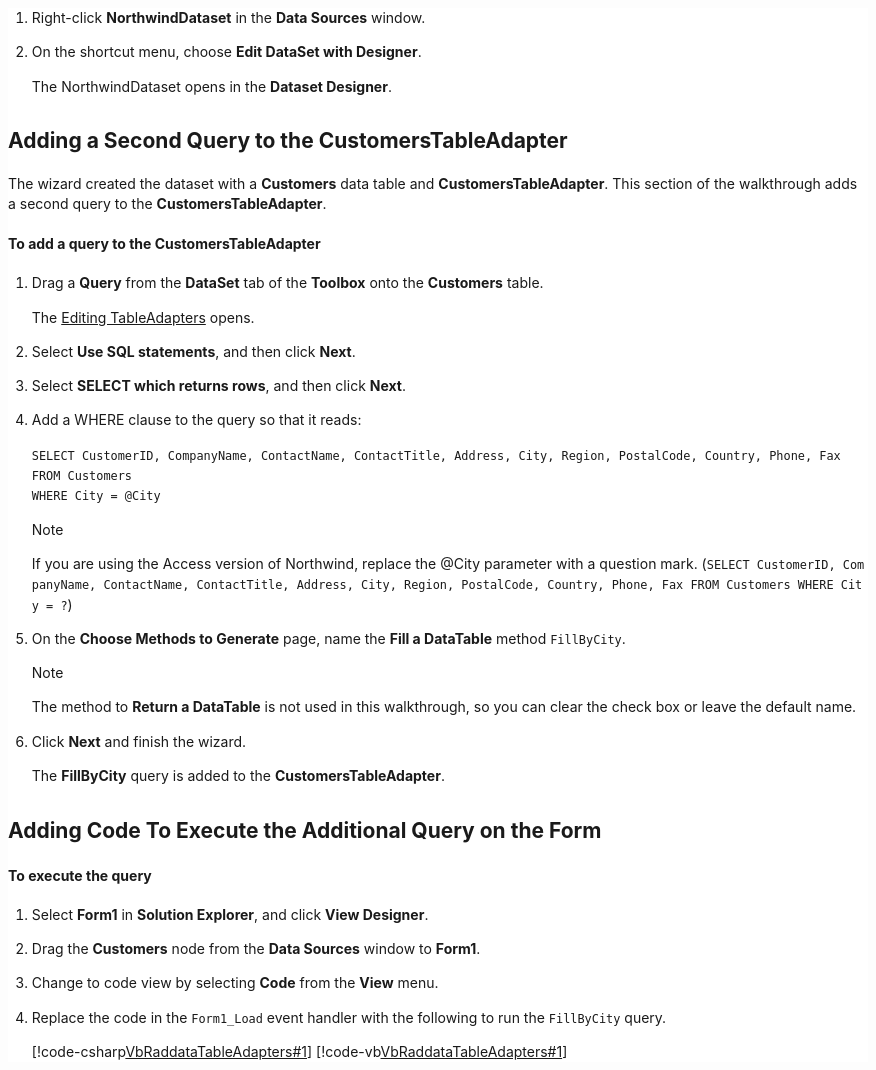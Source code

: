 1.  Right-click **NorthwindDataset** in the **Data Sources** window.  
  
2.  On the shortcut menu, choose **Edit DataSet with Designer**.  
  
     The NorthwindDataset opens in the **Dataset Designer**.  
  
## Adding a Second Query to the CustomersTableAdapter  
 The wizard created the dataset with a **Customers** data table and **CustomersTableAdapter**. This section of the walkthrough adds a second query to the **CustomersTableAdapter**.  
  
#### To add a query to the CustomersTableAdapter  
  
1.  Drag a **Query** from the **DataSet** tab of the **Toolbox** onto the **Customers** table.  
  
     The [Editing TableAdapters](../data-tools/editing-tableadapters.md) opens.  
  
2.  Select **Use SQL statements**, and then click **Next**.  
  
3.  Select **SELECT which returns rows**, and then click **Next**.  
  
4.  Add a WHERE clause to the query so that it reads:  
  
    ```  
    SELECT CustomerID, CompanyName, ContactName, ContactTitle, Address, City, Region, PostalCode, Country, Phone, Fax   
    FROM Customers   
    WHERE City = @City  
    ```  
  
    > [!NOTE]
    >  If you are using the Access version of Northwind, replace the @City parameter with a question mark. (`SELECT CustomerID, CompanyName, ContactName, ContactTitle, Address, City, Region, PostalCode, Country, Phone, Fax FROM Customers WHERE City = ?`)  
  
5.  On the **Choose Methods to Generate** page, name the **Fill a DataTable** method `FillByCity`.  
  
    > [!NOTE]
    >  The method to **Return a DataTable** is not used in this walkthrough, so you can clear the check box or leave the default name.  
  
6.  Click **Next** and finish the wizard.  
  
     The **FillByCity** query is added to the **CustomersTableAdapter**.  
  
## Adding Code To Execute the Additional Query on the Form  
  
#### To execute the query  
  
1.  Select **Form1** in **Solution Explorer**, and click **View Designer**.  
  
2.  Drag the **Customers** node from the **Data Sources** window to **Form1**.  
  
3.  Change to code view by selecting **Code** from the **View** menu.  
  
4.  Replace the code in the `Form1_Load` event handler with the following to run the `FillByCity` query.  
  
     [!code-csharp[VbRaddataTableAdapters#1](../snippets/csharp/VS_Snippets_VBCSharp/VbRaddataTableAdapters/CS/Form1.cs#1)]
     [!code-vb[VbRaddataTableAdapters#1](../snippets/visualbasic/VS_Snippets_VBCSharp/VbRaddataTableAdapters/VB/Form1.vb#1)]  
  